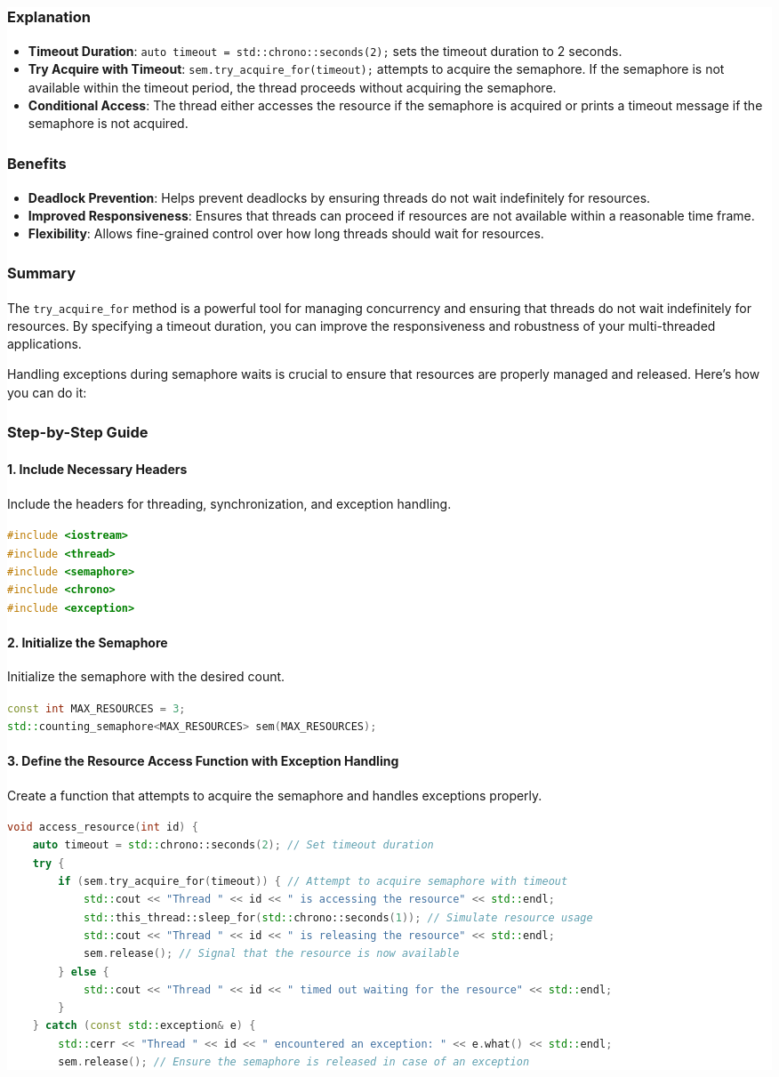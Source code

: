 ### Explanation
- **Timeout Duration**: `auto timeout = std::chrono::seconds(2);` sets the timeout duration to 2 seconds.
- **Try Acquire with Timeout**: `sem.try_acquire_for(timeout);` attempts to acquire the semaphore. If the semaphore is not available within the timeout period, the thread proceeds without acquiring the semaphore.
- **Conditional Access**: The thread either accesses the resource if the semaphore is acquired or prints a timeout message if the semaphore is not acquired.

### Benefits
- **Deadlock Prevention**: Helps prevent deadlocks by ensuring threads do not wait indefinitely for resources.
- **Improved Responsiveness**: Ensures that threads can proceed if resources are not available within a reasonable time frame.
- **Flexibility**: Allows fine-grained control over how long threads should wait for resources.

### Summary
The `try_acquire_for` method is a powerful tool for managing concurrency and ensuring that threads do not wait indefinitely for resources. By specifying a timeout duration, you can improve the responsiveness and robustness of your multi-threaded applications.


Handling exceptions during semaphore waits is crucial to ensure that resources are properly managed and released. Here’s how you can do it:

### Step-by-Step Guide

#### 1. **Include Necessary Headers**
Include the headers for threading, synchronization, and exception handling.

```cpp
#include <iostream>
#include <thread>
#include <semaphore>
#include <chrono>
#include <exception>
```

#### 2. **Initialize the Semaphore**
Initialize the semaphore with the desired count.

```cpp
const int MAX_RESOURCES = 3;
std::counting_semaphore<MAX_RESOURCES> sem(MAX_RESOURCES);
```

#### 3. **Define the Resource Access Function with Exception Handling**
Create a function that attempts to acquire the semaphore and handles exceptions properly.

```cpp
void access_resource(int id) {
    auto timeout = std::chrono::seconds(2); // Set timeout duration
    try {
        if (sem.try_acquire_for(timeout)) { // Attempt to acquire semaphore with timeout
            std::cout << "Thread " << id << " is accessing the resource" << std::endl;
            std::this_thread::sleep_for(std::chrono::seconds(1)); // Simulate resource usage
            std::cout << "Thread " << id << " is releasing the resource" << std::endl;
            sem.release(); // Signal that the resource is now available
        } else {
            std::cout << "Thread " << id << " timed out waiting for the resource" << std::endl;
        }
    } catch (const std::exception& e) {
        std::cerr << "Thread " << id << " encountered an exception: " << e.what() << std::endl;
        sem.release(); // Ensure the semaphore is released in case of an exception
```
